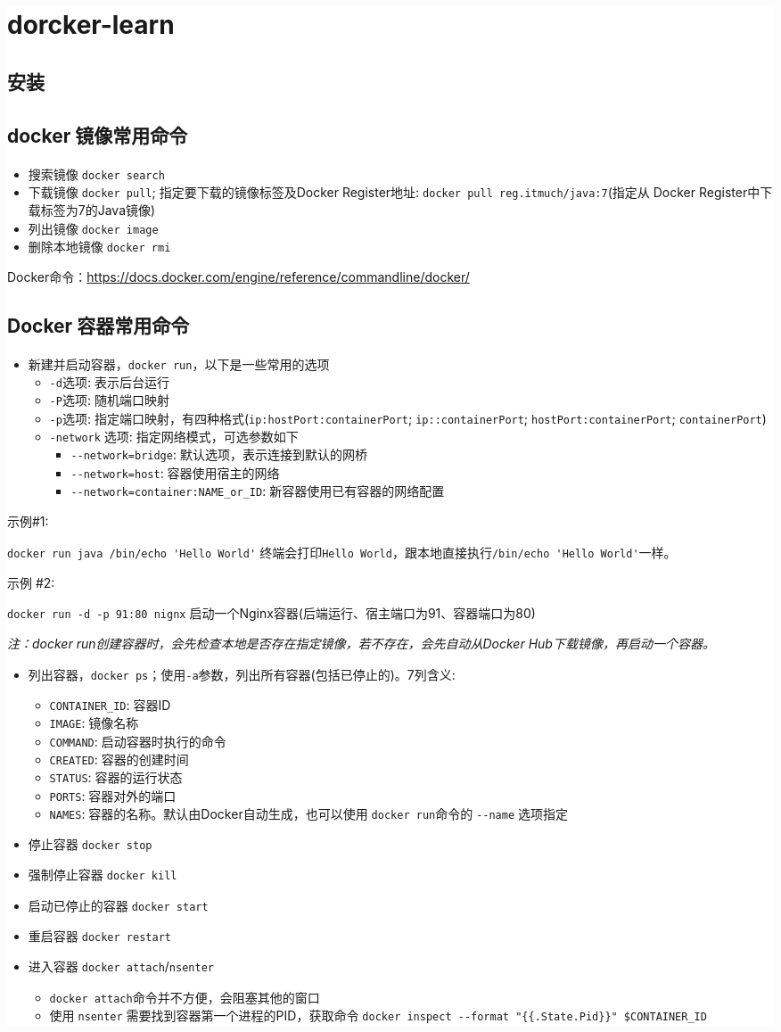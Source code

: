 # dorcker-learn

## 安装

## docker 镜像常用命令

* 搜索镜像 `docker search`
* 下载镜像 `docker pull`; 指定要下载的镜像标签及Docker Register地址: `docker pull reg.itmuch/java:7`(指定从 Docker Register中下载标签为7的Java镜像)
* 列出镜像 `docker image`
* 删除本地镜像 `docker rmi`

Docker命令：<https://docs.docker.com/engine/reference/commandline/docker/>

## Docker 容器常用命令

* 新建并启动容器，`docker run`，以下是一些常用的选项
  * `-d`选项: 表示后台运行
  * `-P`选项: 随机端口映射
  * `-p`选项: 指定端口映射，有四种格式(`ip:hostPort:containerPort`; `ip::containerPort`; `hostPort:containerPort`; `containerPort`)
  * `-network` 选项: 指定网络模式，可选参数如下
    * `--network=bridge`: 默认选项，表示连接到默认的网桥
    * `--network=host`: 容器使用宿主的网络
    * `--network=container:NAME_or_ID`: 新容器使用已有容器的网络配置

示例#1:

`docker run java /bin/echo 'Hello World'` 终端会打印`Hello World`，跟本地直接执行`/bin/echo 'Hello World'`一样。

示例 #2:

`docker run -d -p 91:80 nignx` 启动一个Nginx容器(后端运行、宿主端口为91、容器端口为80)

*注：docker run创建容器时，会先检查本地是否存在指定镜像，若不存在，会先自动从Docker Hub下载镜像，再启动一个容器。*

* 列出容器，`docker ps`；使用`-a`参数，列出所有容器(包括已停止的)。7列含义:
  * `CONTAINER_ID`: 容器ID
  * `IMAGE`: 镜像名称
  * `COMMAND`: 启动容器时执行的命令
  * `CREATED`: 容器的创建时间
  * `STATUS`: 容器的运行状态
  * `PORTS`: 容器对外的端口
  * `NAMES`: 容器的名称。默认由Docker自动生成，也可以使用 `docker run`命令的 `--name` 选项指定

* 停止容器 `docker stop`
* 强制停止容器 `docker kill`
* 启动已停止的容器 `docker start`
* 重启容器 `docker restart`

* 进入容器 `docker attach`/`nsenter`
  * `docker attach`命令并不方便，会阻塞其他的窗口
  * 使用 `nsenter` 需要找到容器第一个进程的PID，获取命令 `docker inspect --format "{{.State.Pid}}" $CONTAINER_ID`
